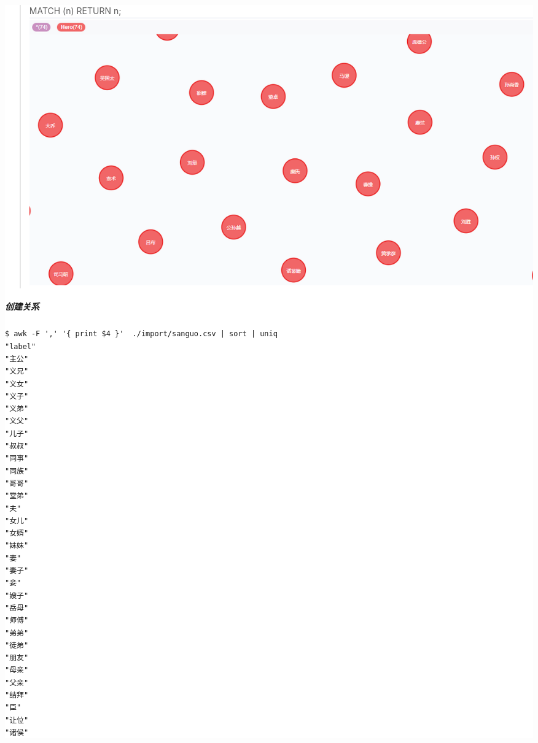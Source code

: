 >MATCH (n) RETURN n;
![all_nodes](./images/neo4j/all_nodes.png)

##### 创建关系

```shell
$ awk -F ',' '{ print $4 }'  ./import/sanguo.csv | sort | uniq
"label"
"主公"
"义兄"
"义女"
"义子"
"义弟"
"义父"
"儿子"
"叔叔"
"同事"
"同族"
"哥哥"
"堂弟"
"夫"
"女儿"
"女婿"
"妹妹"
"妻"
"妻子"
"妾"
"嫂子"
"岳母"
"师傅"
"弟弟"
"徒弟"
"朋友"
"母亲"
"父亲"
"结拜"
"臣"
"让位"
"诸侯"
```
